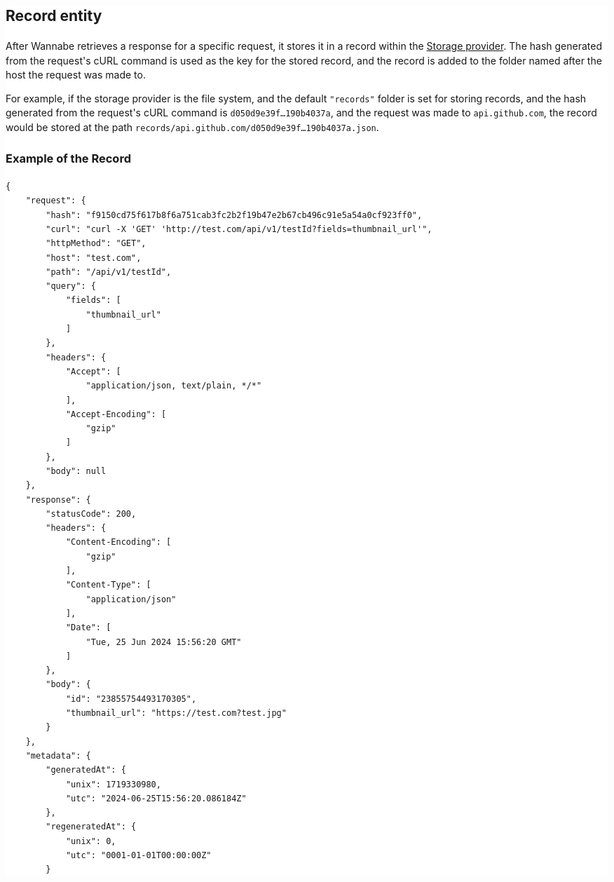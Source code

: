 ## Record entity

After Wannabe retrieves a response for a specific request, it stores it in a record within the [Storage provider](#storage-provider). The hash generated from the request's cURL command is used as the key for the stored record, and the record is added to the folder named after the host the request was made to.

For example, if the storage provider is the file system, and the default `"records"` folder is set for storing records, and the hash generated from the request's cURL command is `d050d9e39f…190b4037a`, and the request was made to `api.github.com`, the record would be stored at the path `records/api.github.com/d050d9e39f…190b4037a.json`.

### Example of the Record

```jsonc
{
    "request": {
        "hash": "f9150cd75f617b8f6a751cab3fc2b2f19b47e2b67cb496c91e5a54a0cf923ff0",
        "curl": "curl -X 'GET' 'http://test.com/api/v1/testId?fields=thumbnail_url'",
        "httpMethod": "GET",
        "host": "test.com",
        "path": "/api/v1/testId",
        "query": {
            "fields": [
                "thumbnail_url"
            ]
        },
        "headers": {
            "Accept": [
                "application/json, text/plain, */*"
            ],
            "Accept-Encoding": [
                "gzip"
            ]
        },
        "body": null
    },
    "response": {
        "statusCode": 200,
        "headers": {
            "Content-Encoding": [
                "gzip"
            ],
            "Content-Type": [
                "application/json"
            ],
            "Date": [
                "Tue, 25 Jun 2024 15:56:20 GMT"
            ]
        },
        "body": {
            "id": "23855754493170305",
            "thumbnail_url": "https://test.com?test.jpg"
        }
    },
    "metadata": {
        "generatedAt": {
            "unix": 1719330980,
            "utc": "2024-06-25T15:56:20.086184Z"
        },
        "regeneratedAt": {
            "unix": 0,
            "utc": "0001-01-01T00:00:00Z"
        }
```